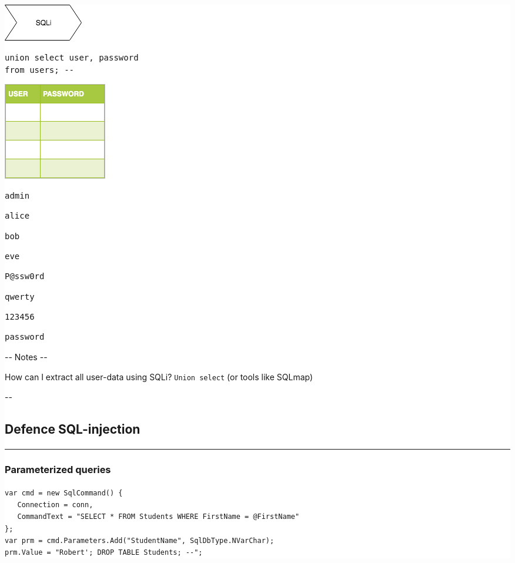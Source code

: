 ![](pics/passwords/PW_SQLi.png)
<pre>union select user, password 
from users; --</pre>


![](pics/passwords/PW_table.png)
<pre>admin</pre>
<pre>alice</pre>
<pre>bob</pre>
<pre>eve</pre>
<pre>P@ssw0rd</pre>
<pre>qwerty</pre>
<pre>123456</pre>
<pre>password</pre>


-- Notes --

How can I extract all user-data using SQLi?
```Union select```
(or tools like SQLmap)

--

## Defence SQL-injection
<hr />

### Parameterized queries

```asp
var cmd = new SqlCommand() {
   Connection = conn,
   CommandText = "SELECT * FROM Students WHERE FirstName = @FirstName"
};
var prm = cmd.Parameters.Add("StudentName", SqlDbType.NVarChar);
prm.Value = "Robert'; DROP TABLE Students; --";
```
